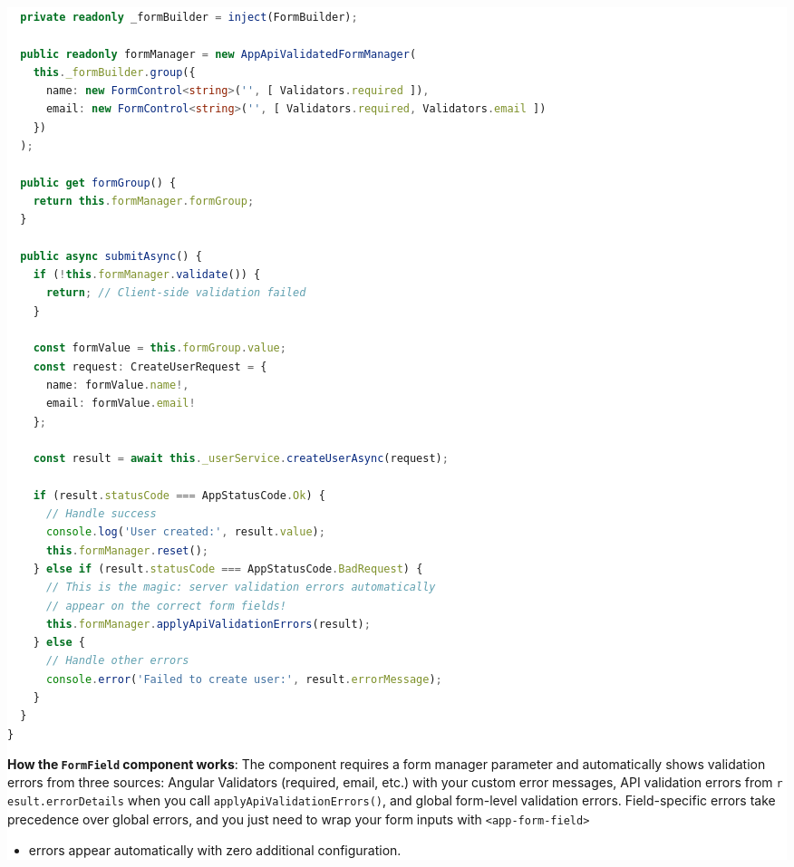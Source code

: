 ```typescript
  private readonly _formBuilder = inject(FormBuilder);

  public readonly formManager = new AppApiValidatedFormManager(
    this._formBuilder.group({
      name: new FormControl<string>('', [ Validators.required ]),
      email: new FormControl<string>('', [ Validators.required, Validators.email ])
    })
  );

  public get formGroup() {
    return this.formManager.formGroup;
  }

  public async submitAsync() {
    if (!this.formManager.validate()) {
      return; // Client-side validation failed
    }

    const formValue = this.formGroup.value;
    const request: CreateUserRequest = {
      name: formValue.name!,
      email: formValue.email!
    };

    const result = await this._userService.createUserAsync(request);

    if (result.statusCode === AppStatusCode.Ok) {
      // Handle success
      console.log('User created:', result.value);
      this.formManager.reset();
    } else if (result.statusCode === AppStatusCode.BadRequest) {
      // This is the magic: server validation errors automatically 
      // appear on the correct form fields!
      this.formManager.applyApiValidationErrors(result);
    } else {
      // Handle other errors
      console.error('Failed to create user:', result.errorMessage);
    }
  }
}
```

**How the `FormField` component works**: The component requires a form manager parameter and automatically shows validation
errors from three sources: Angular Validators (required, email, etc.) with your custom error messages, API validation errors
from `result.errorDetails` when you call `applyApiValidationErrors()`, and global form-level validation errors. 
Field-specific errors take precedence over global errors, and you just need to wrap your form inputs with `<app-form-field>` 
- errors appear automatically with zero additional configuration.

